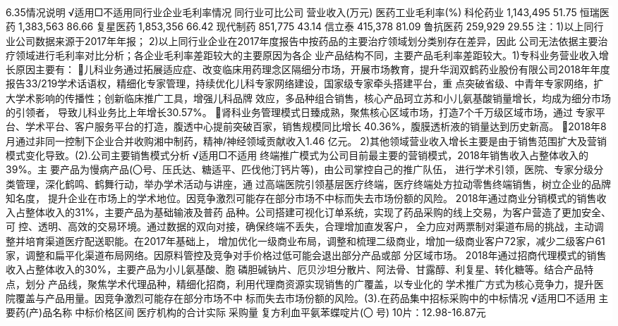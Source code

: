6.35情况说明
√适用□不适用同行业企业毛利率情况
同行业可比公司
营业收入(万元)
医药工业毛利率(%)
科伦药业
1,143,495
51.75
恒瑞医药
1,383,563
86.66
复星医药
1,853,356
66.42
现代制药
851,775
43.14
信立泰
415,378
81.09
鲁抗医药
259,929
29.55
注：1)以上同行业公司数据来源于2017年年报；
2)以上同行业企业在2017年度报告中按药品的主要治疗领域划分类别存在差异，因此
公司无法依据主要治疗领域进行毛利率对比分析；各企业毛利率差距较大的主要原因为各企
业产品结构不同，主要产品毛利率差距较大。1)专科业务营业收入增长原因主要有：
儿科业务通过拓展适应症、改变临床用药理念区隔细分市场，开展市场教育，提升华润双鹤药业股份有限公司2018年年度报告33/219学术话语权，精细化专家管理，持续优化儿科专家网络建设，国家级专家牵头搭建平台，重
点突破省级、中青年专家网络，扩大学术影响的传播性；创新临床推广工具，增强儿科品牌
效应，多品种组合销售，核心产品珂立苏和小儿氨基酸销量增长，均成为细分市场的引领者，
导致儿科业务比上年增长30.57%。
肾科业务管理模式日臻成熟，聚焦核心区域市场，打造7个千万级区域市场，通过
专家平台、学术平台、客户服务平台的打造，腹透中心提前突破百家，销售规模同比增长
40.36%，腹膜透析液的销量达到历史新高。
2018年8月通过非同一控制下企业合并收购湘中制药，精神/神经领域贡献收入1.46
亿元。
2)其他领域营业收入增长主要是由于销售范围扩大及营销模式变化导致。(2).公司主要销售模式分析
√适用□不适用
终端推广模式为公司目前最主要的营销模式，2018年销售收入占整体收入的39%。主
要产品为慢病产品(〇号、压氏达、糖适平、匹伐他汀钙片等)，由公司掌控自己的推广队伍，
进行学术引领，医院、专家分级分类管理，深化鹤鸣、鹤舞行动，举办学术活动与讲座，通
过高端医院引领基层医疗终端，医疗终端处方拉动零售终端销售，树立企业的品牌知名度，
提升企业在市场上的学术地位。因竞争激烈可能存在部分市场不中标而失去市场份额的风险。
2018年通过商业分销模式的销售收入占整体收入的31%，主要产品为基础输液及普药
品种。公司搭建可视化订单系统，实现了药品采购的线上交易，为客户营造了更加安全、可
控、透明、高效的交易环境。通过数据的双向对接，确保终端不丢失，合理增加直发客户，
全力应对两票制对渠道布局的挑战，主动调整并培育渠道医疗配送职能。在2017年基础上，
增加优化一级商业布局，调整和梳理二级商业，增加一级商业客户72家，减少二级客户61
家，调整和扁平化渠道布局网络。因原料管控及竞争对手价格过低可能会退出部分产品或部
分区域市场。
2018年通过招商代理模式的销售收入占整体收入的30%，主要产品为小儿氨基酸、胞
磷胆碱钠片、厄贝沙坦分散片、阿法骨、甘露醇、利复星、转化糖等。结合产品特点，划分
产品线，聚焦学术代理品种，精细化招商，利用代理商资源实现销售的广覆盖，以专业化的
学术推广方式为核心竞争力，提升医院覆盖与产品用量。因竞争激烈可能存在部分市场不中
标而失去市场份额的风险。(3).在药品集中招标采购中的中标情况
√适用□不适用
主要药(产)品名称
中标价格区间
医疗机构的合计实际
采购量
复方利血平氨苯蝶啶片(〇
号)
10片：12.98-16.87元